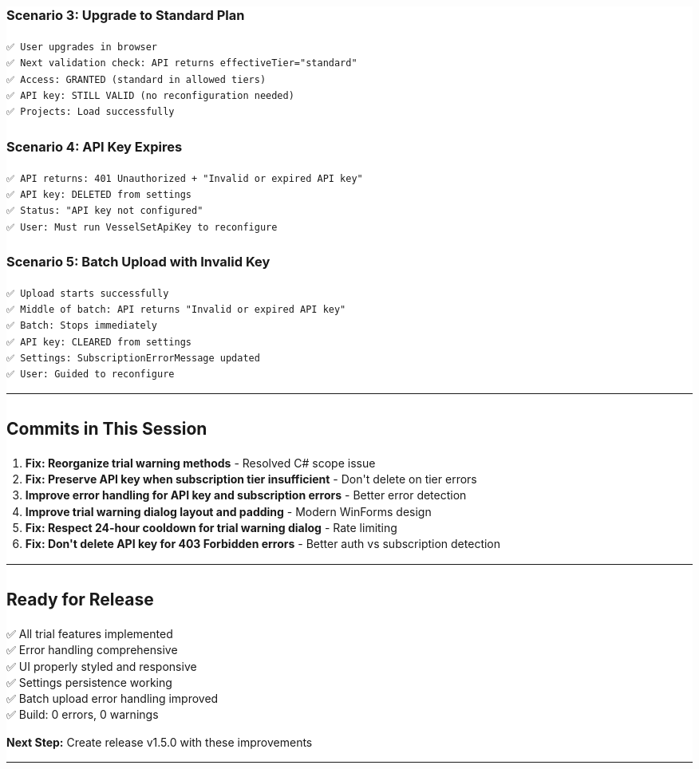 ### Scenario 3: Upgrade to Standard Plan
```
✅ User upgrades in browser
✅ Next validation check: API returns effectiveTier="standard"
✅ Access: GRANTED (standard in allowed tiers)
✅ API key: STILL VALID (no reconfiguration needed)
✅ Projects: Load successfully
```

### Scenario 4: API Key Expires
```
✅ API returns: 401 Unauthorized + "Invalid or expired API key"
✅ API key: DELETED from settings
✅ Status: "API key not configured"
✅ User: Must run VesselSetApiKey to reconfigure
```

### Scenario 5: Batch Upload with Invalid Key
```
✅ Upload starts successfully
✅ Middle of batch: API returns "Invalid or expired API key"
✅ Batch: Stops immediately
✅ API key: CLEARED from settings
✅ Settings: SubscriptionErrorMessage updated
✅ User: Guided to reconfigure
```

---

## Commits in This Session

1. **Fix: Reorganize trial warning methods** - Resolved C# scope issue
2. **Fix: Preserve API key when subscription tier insufficient** - Don't delete on tier errors
3. **Improve error handling for API key and subscription errors** - Better error detection
4. **Improve trial warning dialog layout and padding** - Modern WinForms design
5. **Fix: Respect 24-hour cooldown for trial warning dialog** - Rate limiting
6. **Fix: Don't delete API key for 403 Forbidden errors** - Better auth vs subscription detection

---

## Ready for Release

✅ All trial features implemented  
✅ Error handling comprehensive  
✅ UI properly styled and responsive  
✅ Settings persistence working  
✅ Batch upload error handling improved  
✅ Build: 0 errors, 0 warnings  

**Next Step:** Create release v1.5.0 with these improvements

---
